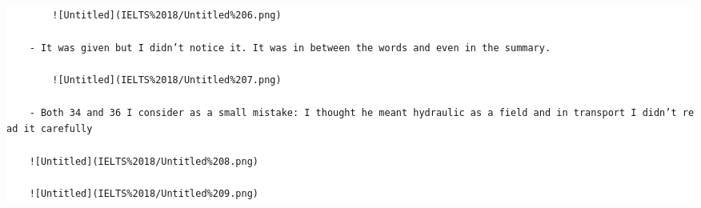             ![Untitled](IELTS%2018/Untitled%206.png)
            
        - It was given but I didn’t notice it. It was in between the words and even in the summary.
            
            ![Untitled](IELTS%2018/Untitled%207.png)
            
        - Both 34 and 36 I consider as a small mistake: I thought he meant hydraulic as a field and in transport I didn’t read it carefully
        
        ![Untitled](IELTS%2018/Untitled%208.png)
        
        ![Untitled](IELTS%2018/Untitled%209.png)
        